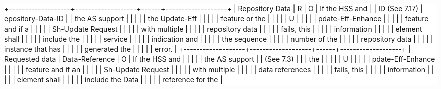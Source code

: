 +-------------------+-------------------+------+-------------------+
| Repository Data   | R                 | O    | If the HSS and    |
| ID (See 7.17)     | epository-Data-ID |      | the AS support    |
|                   |                   |      | the Update-Eff    |
|                   |                   |      | feature or the    |
|                   |                   |      | U                 |
|                   |                   |      | pdate-Eff-Enhance |
|                   |                   |      | feature and if a  |
|                   |                   |      | Sh-Update Request |
|                   |                   |      | with multiple     |
|                   |                   |      | repository data   |
|                   |                   |      | fails, this       |
|                   |                   |      | information       |
|                   |                   |      | element shall     |
|                   |                   |      | include the       |
|                   |                   |      | service           |
|                   |                   |      | indication and    |
|                   |                   |      | the sequence      |
|                   |                   |      | number of the     |
|                   |                   |      | repository data   |
|                   |                   |      | instance that has |
|                   |                   |      | generated the     |
|                   |                   |      | error.            |
+-------------------+-------------------+------+-------------------+
| Requested data    | Data-Reference    | O    | If the HSS and    |
|                   |                   |      | the AS support    |
| (See 7.3)         |                   |      | the               |
|                   |                   |      | U                 |
|                   |                   |      | pdate-Eff-Enhance |
|                   |                   |      | feature and if an |
|                   |                   |      | Sh-Update Request |
|                   |                   |      | with multiple     |
|                   |                   |      | data references   |
|                   |                   |      | fails, this       |
|                   |                   |      | information       |
|                   |                   |      | element shall     |
|                   |                   |      | include the Data  |
|                   |                   |      | reference for the |